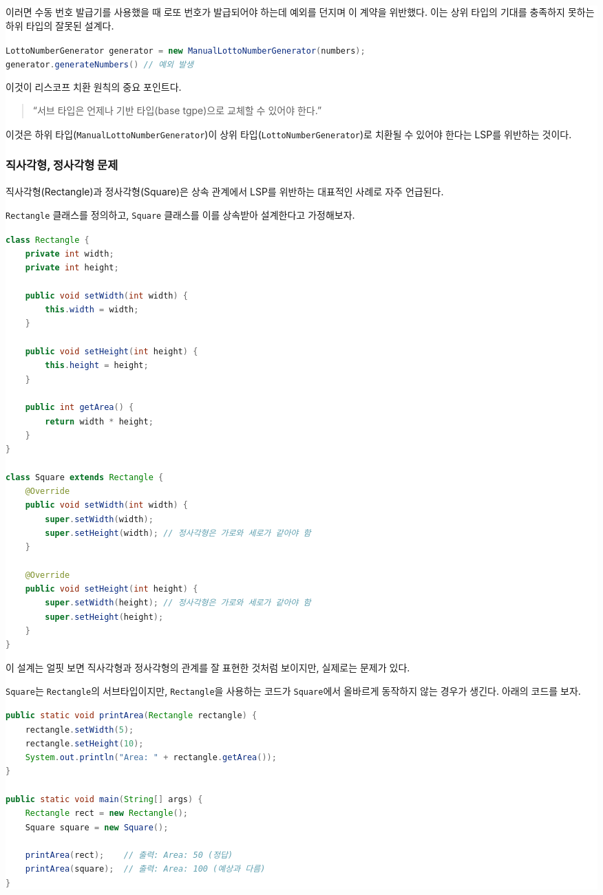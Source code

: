 이러면 수동 번호 발급기를 사용했을 때 로또 번호가 발급되어야 하는데 예외를 던지며 이 계약을 위반했다. 이는 상위 타입의 기대를 충족하지 못하는 하위 타입의 잘못된 설계다.
```java
LottoNumberGenerator generator = new ManualLottoNumberGenerator(numbers);
generator.generateNumbers() // 예외 발생
```
이것이 리스코프 치환 원칙의 중요 포인트다.

> “서브 타입은 언제나 기반 타입(base tgpe)으로 교체할 수 있어야 한다.”
 
이것은 하위 타입(`ManualLottoNumberGenerator`)이 상위 타입(`LottoNumberGenerator`)로 치환될 수 있어야 한다는 LSP를 위반하는 것이다.

### 직사각형, 정사각형 문제
직사각형(Rectangle)과 정사각형(Square)은 상속 관계에서 LSP를 위반하는 대표적인 사례로 자주 언급된다.

`Rectangle` 클래스를 정의하고, `Square` 클래스를 이를 상속받아 설계한다고 가정해보자.
```java
class Rectangle {
    private int width;
    private int height;

    public void setWidth(int width) {
        this.width = width;
    }

    public void setHeight(int height) {
        this.height = height;
    }

    public int getArea() {
        return width * height;
    }
}

class Square extends Rectangle {
    @Override
    public void setWidth(int width) {
        super.setWidth(width);
        super.setHeight(width); // 정사각형은 가로와 세로가 같아야 함
    }

    @Override
    public void setHeight(int height) {
        super.setWidth(height); // 정사각형은 가로와 세로가 같아야 함
        super.setHeight(height);
    }
}
```
이 설계는 얼핏 보면 직사각형과 정사각형의 관계를 잘 표현한 것처럼 보이지만, 실제로는 문제가 있다.

`Square`는 `Rectangle`의 서브타입이지만, `Rectangle`을 사용하는 코드가 `Square`에서 올바르게 동작하지 않는 경우가 생긴다. 아래의 코드를 보자.
```java
public static void printArea(Rectangle rectangle) {
    rectangle.setWidth(5);
    rectangle.setHeight(10);
    System.out.println("Area: " + rectangle.getArea());
}

public static void main(String[] args) {
    Rectangle rect = new Rectangle();
    Square square = new Square();

    printArea(rect);    // 출력: Area: 50 (정답)
    printArea(square);  // 출력: Area: 100 (예상과 다름)
}
```